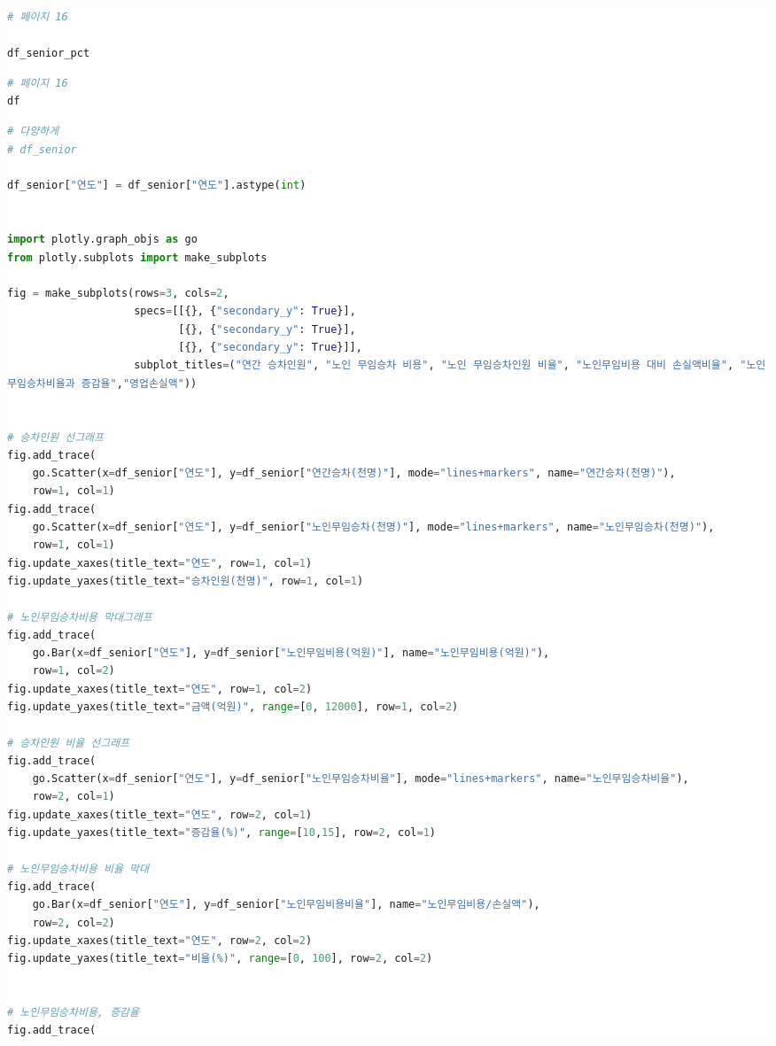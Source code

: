 
```python
# 페이지 16

df_senior_pct
```


```python
# 페이지 16
df
```


```python
# 다양하게
# df_senior

df_senior["연도"] = df_senior["연도"].astype(int)


import plotly.graph_objs as go
from plotly.subplots import make_subplots

fig = make_subplots(rows=3, cols=2,
                    specs=[[{}, {"secondary_y": True}],
                           [{}, {"secondary_y": True}],
                           [{}, {"secondary_y": True}]],
                    subplot_titles=("연간 승차인원", "노인 무임승차 비용", "노인 무임승차인원 비율", "노인무임비용 대비 손실액비율", "노인무임승차비율과 증감율","영업손실액"))


# 승차인원 선그래프
fig.add_trace(
    go.Scatter(x=df_senior["연도"], y=df_senior["연간승차(천명)"], mode="lines+markers", name="연간승차(천명)"),
    row=1, col=1)
fig.add_trace(
    go.Scatter(x=df_senior["연도"], y=df_senior["노인무임승차(천명)"], mode="lines+markers", name="노인무임승차(천명)"),
    row=1, col=1)
fig.update_xaxes(title_text="연도", row=1, col=1)
fig.update_yaxes(title_text="승차인원(천명)", row=1, col=1)

# 노인무임승차비용 막대그래프
fig.add_trace(
    go.Bar(x=df_senior["연도"], y=df_senior["노인무임비용(억원)"], name="노인무임비용(억원)"),
    row=1, col=2)
fig.update_xaxes(title_text="연도", row=1, col=2)
fig.update_yaxes(title_text="금액(억원)", range=[0, 12000], row=1, col=2)

# 승차인원 비율 선그래프
fig.add_trace(
    go.Scatter(x=df_senior["연도"], y=df_senior["노인무임승차비율"], mode="lines+markers", name="노인무임승차비율"),
    row=2, col=1)
fig.update_xaxes(title_text="연도", row=2, col=1)
fig.update_yaxes(title_text="증감율(%)", range=[10,15], row=2, col=1)

# 노인무임승차비용 비율 막대
fig.add_trace(
    go.Bar(x=df_senior["연도"], y=df_senior["노인무임비용비율"], name="노인무임비용/손실액"),
    row=2, col=2)
fig.update_xaxes(title_text="연도", row=2, col=2)
fig.update_yaxes(title_text="비율(%)", range=[0, 100], row=2, col=2)


# 노인무임승차비용, 증감율
fig.add_trace(
```